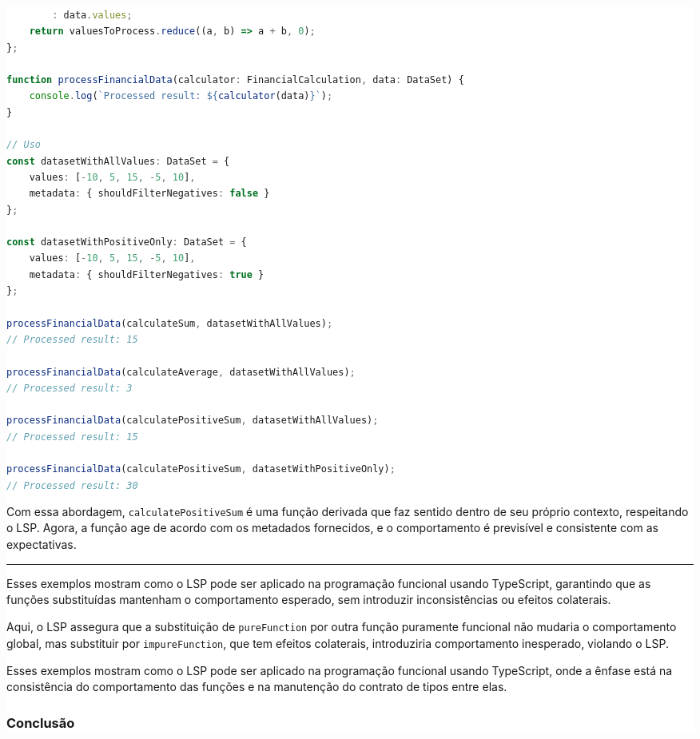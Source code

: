 ```typescript
        : data.values;
    return valuesToProcess.reduce((a, b) => a + b, 0);
};

function processFinancialData(calculator: FinancialCalculation, data: DataSet) {
    console.log(`Processed result: ${calculator(data)}`);
}

// Uso
const datasetWithAllValues: DataSet = {
    values: [-10, 5, 15, -5, 10],
    metadata: { shouldFilterNegatives: false }
};

const datasetWithPositiveOnly: DataSet = {
    values: [-10, 5, 15, -5, 10],
    metadata: { shouldFilterNegatives: true }
};

processFinancialData(calculateSum, datasetWithAllValues);       
// Processed result: 15

processFinancialData(calculateAverage, datasetWithAllValues);   
// Processed result: 3

processFinancialData(calculatePositiveSum, datasetWithAllValues); 
// Processed result: 15

processFinancialData(calculatePositiveSum, datasetWithPositiveOnly); 
// Processed result: 30
```

Com essa abordagem, `calculatePositiveSum` é uma função derivada que faz sentido dentro de seu próprio contexto, respeitando o LSP. Agora, a função age de acordo com os metadados fornecidos, e o comportamento é previsível e consistente com as expectativas.

---

Esses exemplos mostram como o LSP pode ser aplicado na programação funcional usando TypeScript, garantindo que as funções substituídas mantenham o comportamento esperado, sem introduzir inconsistências ou efeitos colaterais.


 

Aqui, o LSP assegura que a substituição de `pureFunction` por outra função puramente funcional não mudaria o comportamento global, mas substituir por `impureFunction`, que tem efeitos colaterais, introduziria comportamento inesperado, violando o LSP.

Esses exemplos mostram como o LSP pode ser aplicado na programação funcional usando TypeScript, onde a ênfase está na consistência do comportamento das funções e na manutenção do contrato de tipos entre elas.


### Conclusão
